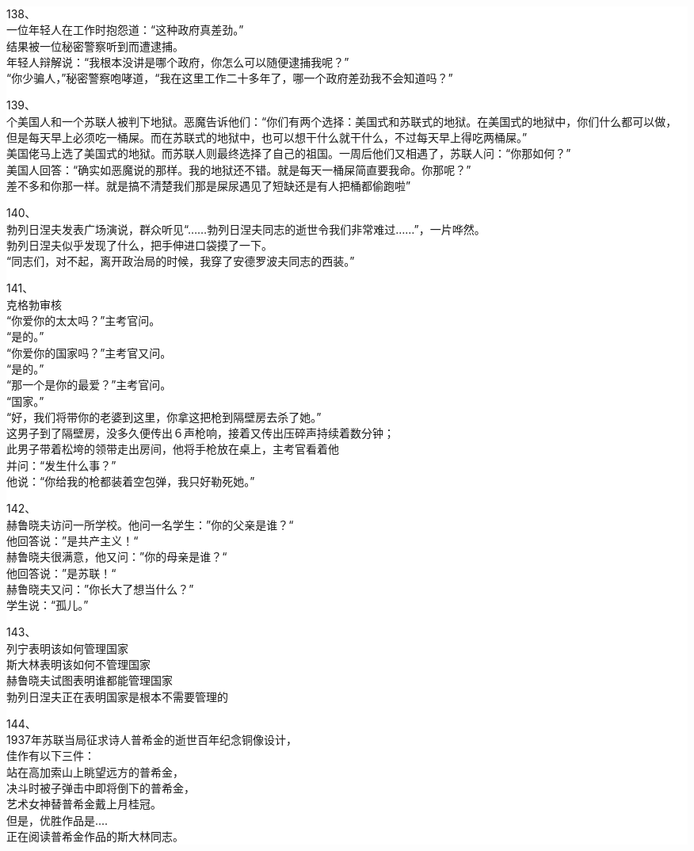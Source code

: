 138、  
一位年轻人在工作时抱怨道：“这种政府真差劲。”  
结果被一位秘密警察听到而遭逮捕。  
年轻人辩解说：“我根本没讲是哪个政府，你怎么可以随便逮捕我呢？”  
“你少骗人，”秘密警察咆哮道，“我在这里工作二十多年了，哪一个政府差劲我不会知道吗？”  

139、  
个美国人和一个苏联人被判下地狱。恶魔告诉他们：“你们有两个选择：美国式和苏联式的地狱。在美国式的地狱中，你们什么都可以做，但是每天早上必须吃一桶屎。而在苏联式的地狱中，也可以想干什么就干什么，不过每天早上得吃两桶屎。”  
美国佬马上选了美国式的地狱。而苏联人则最终选择了自己的祖国。一周后他们又相遇了，苏联人问：“你那如何？”  
美国人回答：“确实如恶魔说的那样。我的地狱还不错。就是每天一桶屎简直要我命。你那呢？”  
差不多和你那一样。就是搞不清楚我们那是屎尿遇见了短缺还是有人把桶都偷跑啦”  

140、  
勃列日涅夫发表广场演说，群众听见“……勃列日涅夫同志的逝世令我们非常难过……”，一片哗然。  
勃列日涅夫似乎发现了什么，把手伸进口袋摸了一下。  
“同志们，对不起，离开政治局的时候，我穿了安德罗波夫同志的西装。”  

141、  
克格勃审核  
“你爱你的太太吗？”主考官问。  
“是的。”  
“你爱你的国家吗？”主考官又问。  
“是的。”  
“那一个是你的最爱？”主考官问。  
“国家。”  
“好，我们将带你的老婆到这里，你拿这把枪到隔壁房去杀了她。”  
这男子到了隔壁房，没多久便传出６声枪响，接着又传出压碎声持续着数分钟；  
此男子带着松垮的领带走出房间，他将手枪放在桌上，主考官看着他  
并问：“发生什么事？”  
他说：“你给我的枪都装着空包弹，我只好勒死她。”  

142、  
赫鲁晓夫访问一所学校。他问一名学生：”你的父亲是谁？“  
他回答说：”是共产主义！“  
赫鲁晓夫很满意，他又问：”你的母亲是谁？“  
他回答说：”是苏联！“  
赫鲁晓夫又问：”你长大了想当什么？”  
学生说：“孤儿。”  

143、  
列宁表明该如何管理国家  
斯大林表明该如何不管理国家  
赫鲁晓夫试图表明谁都能管理国家  
勃列日涅夫正在表明国家是根本不需要管理的  

144、  
1937年苏联当局征求诗人普希金的逝世百年纪念铜像设计，  
佳作有以下三件：  
站在高加索山上眺望远方的普希金，  
决斗时被子弹击中即将倒下的普希金，  
艺术女神替普希金戴上月桂冠。  
但是，优胜作品是....  
正在阅读普希金作品的斯大林同志。  
